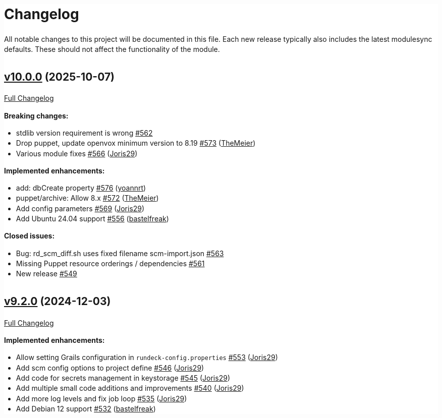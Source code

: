 # Changelog

All notable changes to this project will be documented in this file.
Each new release typically also includes the latest modulesync defaults.
These should not affect the functionality of the module.

## [v10.0.0](https://github.com/voxpupuli/puppet-rundeck/tree/v10.0.0) (2025-10-07)

[Full Changelog](https://github.com/voxpupuli/puppet-rundeck/compare/v9.2.0...v10.0.0)

**Breaking changes:**

- stdlib version requirement is wrong [\#562](https://github.com/voxpupuli/puppet-rundeck/issues/562)
- Drop puppet, update openvox minimum version to 8.19 [\#573](https://github.com/voxpupuli/puppet-rundeck/pull/573) ([TheMeier](https://github.com/TheMeier))
- Various module fixes [\#566](https://github.com/voxpupuli/puppet-rundeck/pull/566) ([Joris29](https://github.com/Joris29))

**Implemented enhancements:**

- add: dbCreate property [\#576](https://github.com/voxpupuli/puppet-rundeck/pull/576) ([yoannrt](https://github.com/yoannrt))
- puppet/archive: Allow 8.x [\#572](https://github.com/voxpupuli/puppet-rundeck/pull/572) ([TheMeier](https://github.com/TheMeier))
- Add config parameters [\#569](https://github.com/voxpupuli/puppet-rundeck/pull/569) ([Joris29](https://github.com/Joris29))
- Add Ubuntu 24.04 support [\#556](https://github.com/voxpupuli/puppet-rundeck/pull/556) ([bastelfreak](https://github.com/bastelfreak))

**Closed issues:**

- Bug: rd\_scm\_diff.sh uses fixed filename scm-import.json [\#563](https://github.com/voxpupuli/puppet-rundeck/issues/563)
- Missing Puppet resource orderings / dependencies [\#561](https://github.com/voxpupuli/puppet-rundeck/issues/561)
- New release [\#549](https://github.com/voxpupuli/puppet-rundeck/issues/549)

## [v9.2.0](https://github.com/voxpupuli/puppet-rundeck/tree/v9.2.0) (2024-12-03)

[Full Changelog](https://github.com/voxpupuli/puppet-rundeck/compare/v9.1.0...v9.2.0)

**Implemented enhancements:**

- Allow setting Grails configuration in `rundeck-config.properties` [\#553](https://github.com/voxpupuli/puppet-rundeck/pull/553) ([Joris29](https://github.com/Joris29))
- Add scm config options to project define [\#546](https://github.com/voxpupuli/puppet-rundeck/pull/546) ([Joris29](https://github.com/Joris29))
- Add code for secrets management in keystorage [\#545](https://github.com/voxpupuli/puppet-rundeck/pull/545) ([Joris29](https://github.com/Joris29))
- Add multiple small code additions and improvements [\#540](https://github.com/voxpupuli/puppet-rundeck/pull/540) ([Joris29](https://github.com/Joris29))
- Add more log levels and fix job loop [\#535](https://github.com/voxpupuli/puppet-rundeck/pull/535) ([Joris29](https://github.com/Joris29))
- Add Debian 12 support [\#532](https://github.com/voxpupuli/puppet-rundeck/pull/532) ([bastelfreak](https://github.com/bastelfreak))
